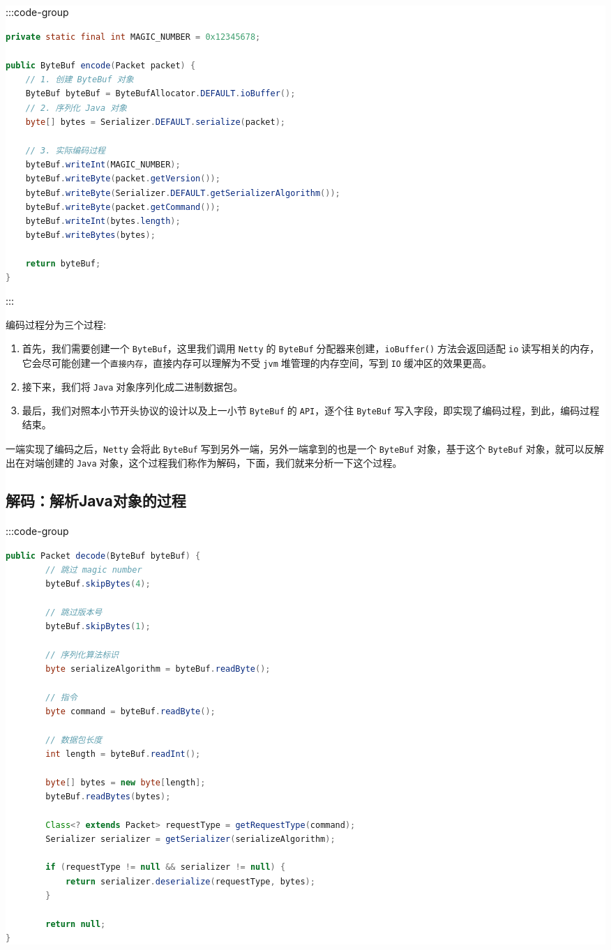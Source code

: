:::code-group
```java [PacketCodeC.java]
private static final int MAGIC_NUMBER = 0x12345678;

public ByteBuf encode(Packet packet) {
    // 1. 创建 ByteBuf 对象
    ByteBuf byteBuf = ByteBufAllocator.DEFAULT.ioBuffer();
    // 2. 序列化 Java 对象
    byte[] bytes = Serializer.DEFAULT.serialize(packet);

    // 3. 实际编码过程
    byteBuf.writeInt(MAGIC_NUMBER);
    byteBuf.writeByte(packet.getVersion());
    byteBuf.writeByte(Serializer.DEFAULT.getSerializerAlgorithm());
    byteBuf.writeByte(packet.getCommand());
    byteBuf.writeInt(bytes.length);
    byteBuf.writeBytes(bytes);

    return byteBuf;
}
```
:::

编码过程分为三个过程:

1. 首先，我们需要创建一个 `ByteBuf`，这里我们调用 `Netty` 的 `ByteBuf` 分配器来创建，`ioBuffer()` 方法会返回适配 `io` 读写相关的内存，它会尽可能创建一个`直接内存`，直接内存可以理解为不受 `jvm` 堆管理的内存空间，写到 `IO` 缓冲区的效果更高。

2. 接下来，我们将 `Java` 对象序列化成二进制数据包。
3. 最后，我们对照本小节开头协议的设计以及上一小节 `ByteBuf` 的 `API`，逐个往 `ByteBuf` 写入字段，即实现了编码过程，到此，编码过程结束。

一端实现了编码之后，`Netty` 会将此 `ByteBuf` 写到另外一端，另外一端拿到的也是一个 `ByteBuf` 对象，基于这个 `ByteBuf` 对象，就可以反解出在对端创建的 `Java` 对象，这个过程我们称作为解码，下面，我们就来分析一下这个过程。

## 解码：解析Java对象的过程

:::code-group
```java [PacketCodeC.java]
public Packet decode(ByteBuf byteBuf) {
        // 跳过 magic number
        byteBuf.skipBytes(4);

        // 跳过版本号
        byteBuf.skipBytes(1);

        // 序列化算法标识
        byte serializeAlgorithm = byteBuf.readByte();

        // 指令
        byte command = byteBuf.readByte();

        // 数据包长度
        int length = byteBuf.readInt();

        byte[] bytes = new byte[length];
        byteBuf.readBytes(bytes);

        Class<? extends Packet> requestType = getRequestType(command);
        Serializer serializer = getSerializer(serializeAlgorithm);

        if (requestType != null && serializer != null) {
            return serializer.deserialize(requestType, bytes);
        }

        return null;
}
```